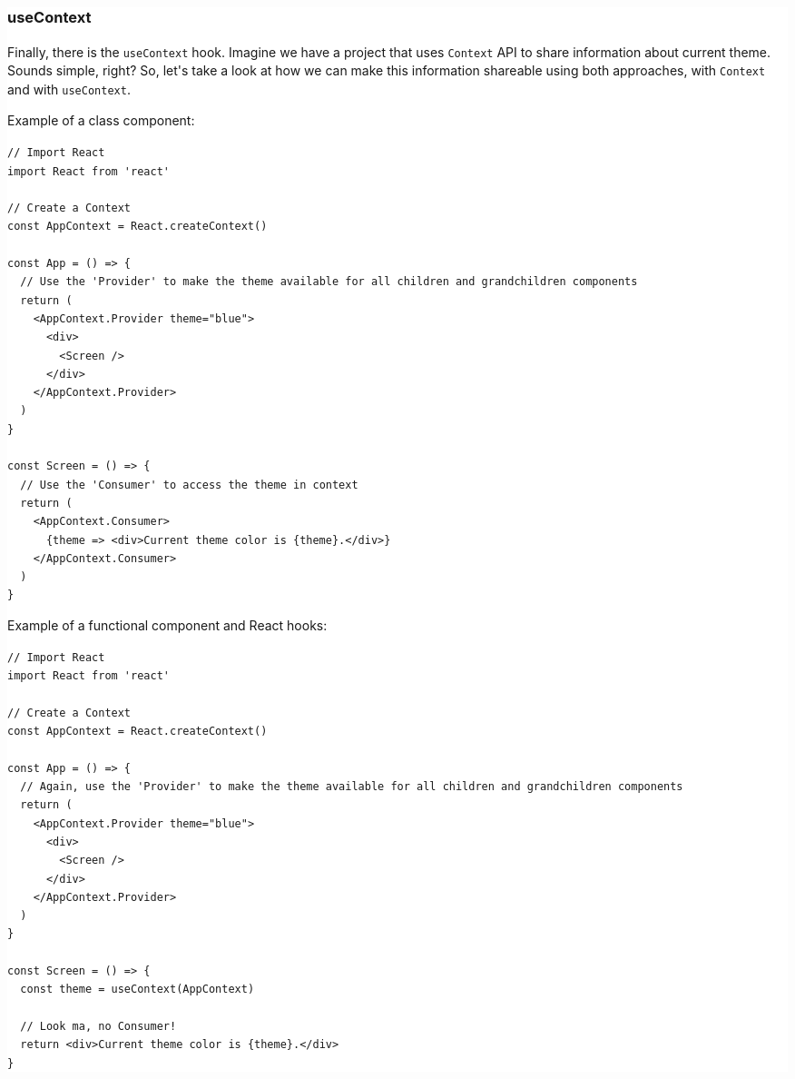 
### useContext

Finally, there is the `useContext` hook. Imagine we have a project that uses `Context` API to share information about current theme. Sounds simple, right? So, let's take a look at how we can make this information shareable using both approaches, with `Context` and with `useContext`.

Example of a class component:
```
// Import React
import React from 'react'

// Create a Context
const AppContext = React.createContext()

const App = () => {
  // Use the 'Provider' to make the theme available for all children and grandchildren components
  return (
    <AppContext.Provider theme="blue">
      <div>
        <Screen />
      </div>
    </AppContext.Provider>
  )
}

const Screen = () => {
  // Use the 'Consumer' to access the theme in context
  return (
    <AppContext.Consumer>
      {theme => <div>Current theme color is {theme}.</div>}
    </AppContext.Consumer>
  )
}
```

Example of a functional component and React hooks:
```
// Import React
import React from 'react'

// Create a Context
const AppContext = React.createContext()

const App = () => {
  // Again, use the 'Provider' to make the theme available for all children and grandchildren components
  return (
    <AppContext.Provider theme="blue">
      <div>
        <Screen />
      </div>
    </AppContext.Provider>
  )
}

const Screen = () => {
  const theme = useContext(AppContext)

  // Look ma, no Consumer!
  return <div>Current theme color is {theme}.</div>
}
```
